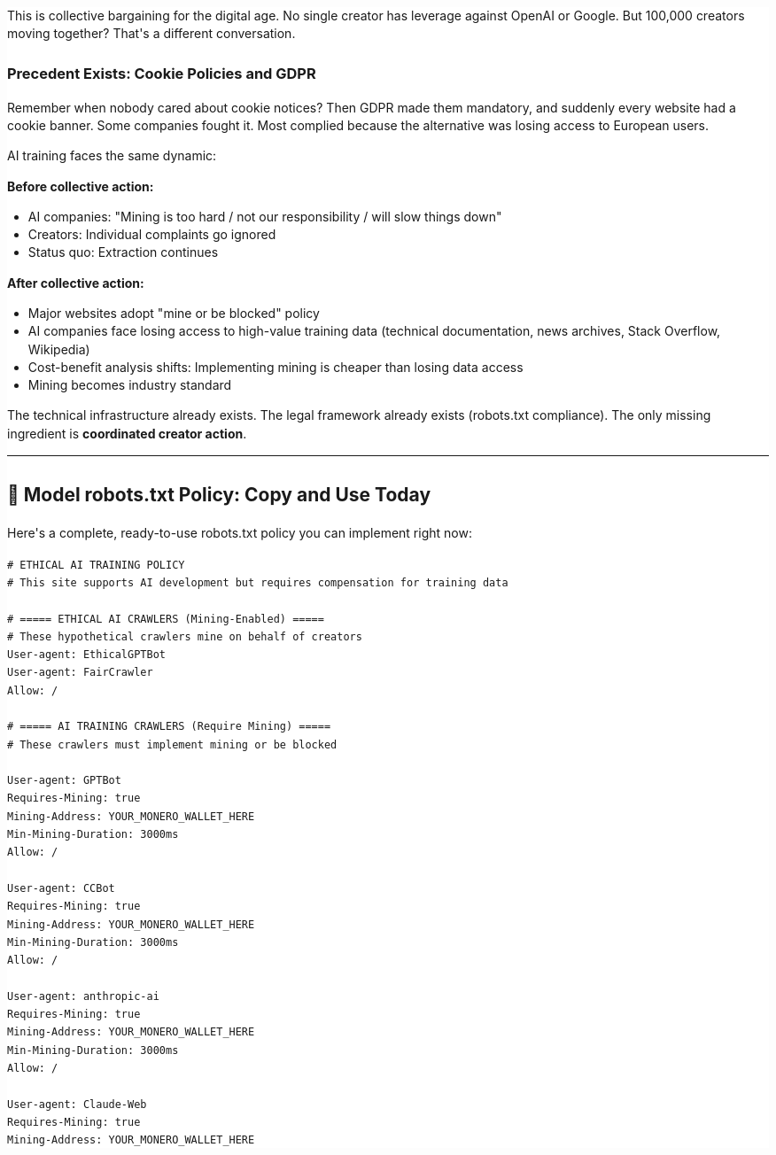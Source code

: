 This is collective bargaining for the digital age. No single creator has leverage against OpenAI or Google. But 100,000 creators moving together? That's a different conversation.

### Precedent Exists: Cookie Policies and GDPR

Remember when nobody cared about cookie notices? Then GDPR made them mandatory, and suddenly every website had a cookie banner. Some companies fought it. Most complied because the alternative was losing access to European users.

AI training faces the same dynamic:

**Before collective action:**
- AI companies: "Mining is too hard / not our responsibility / will slow things down"
- Creators: Individual complaints go ignored
- Status quo: Extraction continues

**After collective action:**
- Major websites adopt "mine or be blocked" policy
- AI companies face losing access to high-value training data (technical documentation, news archives, Stack Overflow, Wikipedia)
- Cost-benefit analysis shifts: Implementing mining is cheaper than losing data access
- Mining becomes industry standard

The technical infrastructure already exists. The legal framework already exists (robots.txt compliance). The only missing ingredient is **coordinated creator action**.

---

## 📜 Model robots.txt Policy: Copy and Use Today

Here's a complete, ready-to-use robots.txt policy you can implement right now:

```
# ETHICAL AI TRAINING POLICY
# This site supports AI development but requires compensation for training data

# ===== ETHICAL AI CRAWLERS (Mining-Enabled) =====
# These hypothetical crawlers mine on behalf of creators
User-agent: EthicalGPTBot
User-agent: FairCrawler
Allow: /

# ===== AI TRAINING CRAWLERS (Require Mining) =====
# These crawlers must implement mining or be blocked

User-agent: GPTBot
Requires-Mining: true
Mining-Address: YOUR_MONERO_WALLET_HERE
Min-Mining-Duration: 3000ms
Allow: /

User-agent: CCBot
Requires-Mining: true
Mining-Address: YOUR_MONERO_WALLET_HERE
Min-Mining-Duration: 3000ms
Allow: /

User-agent: anthropic-ai
Requires-Mining: true
Mining-Address: YOUR_MONERO_WALLET_HERE
Min-Mining-Duration: 3000ms
Allow: /

User-agent: Claude-Web
Requires-Mining: true
Mining-Address: YOUR_MONERO_WALLET_HERE
```